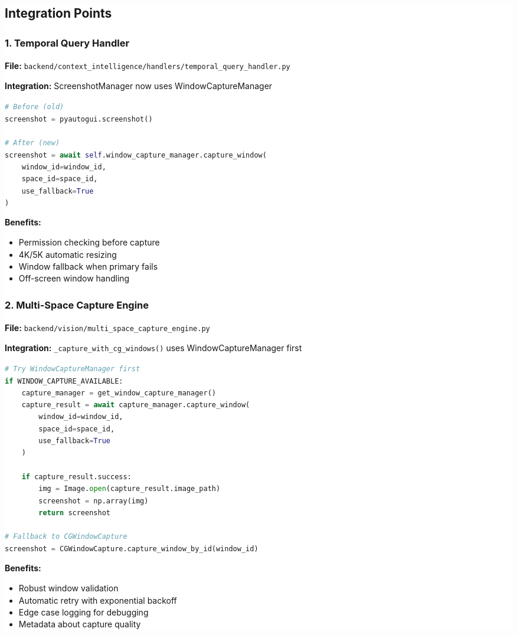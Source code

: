 
## Integration Points

### 1. Temporal Query Handler

**File:** `backend/context_intelligence/handlers/temporal_query_handler.py`

**Integration:** ScreenshotManager now uses WindowCaptureManager

```python
# Before (old)
screenshot = pyautogui.screenshot()

# After (new)
screenshot = await self.window_capture_manager.capture_window(
    window_id=window_id,
    space_id=space_id,
    use_fallback=True
)
```

**Benefits:**
- Permission checking before capture
- 4K/5K automatic resizing
- Window fallback when primary fails
- Off-screen window handling

### 2. Multi-Space Capture Engine

**File:** `backend/vision/multi_space_capture_engine.py`

**Integration:** `_capture_with_cg_windows()` uses WindowCaptureManager first

```python
# Try WindowCaptureManager first
if WINDOW_CAPTURE_AVAILABLE:
    capture_manager = get_window_capture_manager()
    capture_result = await capture_manager.capture_window(
        window_id=window_id,
        space_id=space_id,
        use_fallback=True
    )

    if capture_result.success:
        img = Image.open(capture_result.image_path)
        screenshot = np.array(img)
        return screenshot

# Fallback to CGWindowCapture
screenshot = CGWindowCapture.capture_window_by_id(window_id)
```

**Benefits:**
- Robust window validation
- Automatic retry with exponential backoff
- Edge case logging for debugging
- Metadata about capture quality
